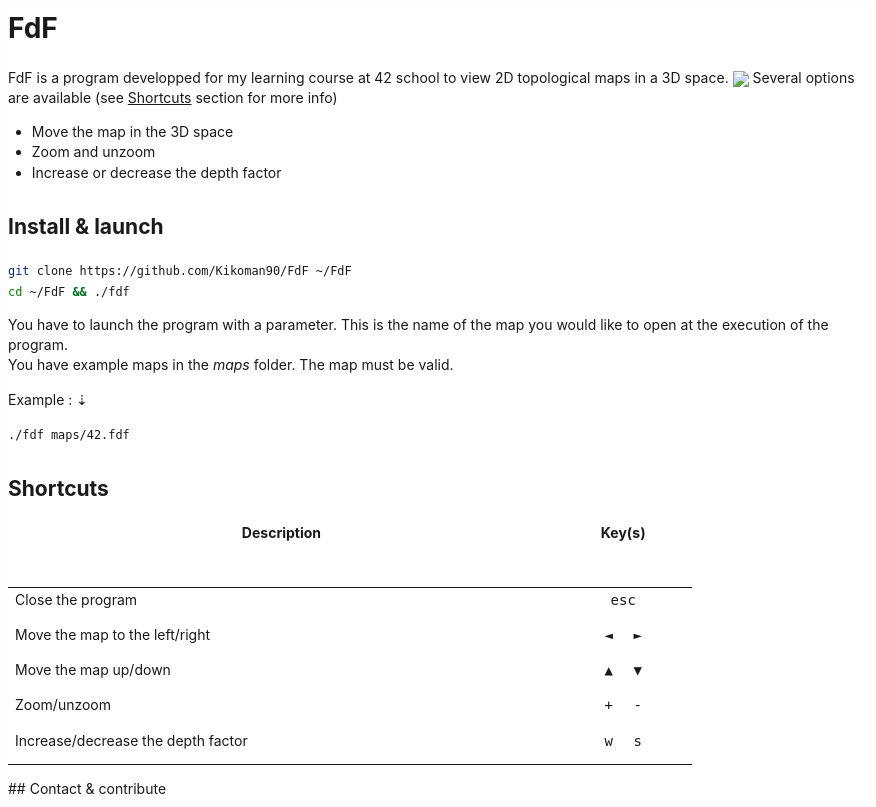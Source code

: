 # FdF

FdF is a program developped for my learning course at 42 school to view 2D topological maps in a 3D space.
<img align="center" src="http://image.noelshack.com/fichiers/2016/25/1466514259-screen-shot-2016-06-21-at-3-02-13-pm.png" width="100%" />
Several options are available (see [Shortcuts](https://github.com/Kikoman90/FdF#shortcuts) section for more info)
* Move the map in the 3D space
* Zoom and unzoom
* Increase or decrease the depth factor

## Install & launch
```bash
git clone https://github.com/Kikoman90/FdF ~/FdF
cd ~/FdF && ./fdf
```
You have to launch the program with a parameter. This is the name of the map you would like to open at the execution of the program.<br />
You have example maps in the *maps* folder. The map must be valid.

Example : ⇣
```bash
./fdf maps/42.fdf
```
## Shortcuts

<table width="100%">
<thead>
<tr>
<td width="40%" height="60px" align="center" cellpadding="0">
<strong>Description</strong>
</td>
<td width="10%" align="center" cellpadding="0">
<span style="width:70px">&nbsp;</span><strong>Key(s)</strong><span style="width:50px">&nbsp;</span>
</td>
</tr>
</thead>
<tbody>
<tr>
<td valign="top" height="30px">Close the program</td>
<td valign="top" align="center"><kbd>&nbsp;esc&nbsp;</kbd></td>
</tr>
<tr>
<td valign="top" height="30px">Move the map to the left/right</td>
<td valign="top" align="center"><kbd>&nbsp;◄&nbsp;</kbd> <kbd>&nbsp;►&nbsp;</kbd></td>
</tr>
<tr>
<td valign="top" height="30px">Move the map up/down</td>
<td valign="top" align="center"><kbd>&nbsp;▲&nbsp;</kbd> <kbd>&nbsp;▼&nbsp;</kbd></td>
</tr>
<tr>
<td valign="top" height="30px">Zoom/unzoom</td>
<td valign="top" align="center"><kbd>&nbsp;+&nbsp;</kbd> <kbd>&nbsp;-&nbsp;</kbd></td>
</tr>
<tr>
<td valign="top" height="30px">Increase/decrease the depth factor</td>
<td valign="top" align="center"><kbd>&nbsp;w&nbsp;</kbd> <kbd>&nbsp;s&nbsp;</kbd></td>
</tr>
</tbody>
</table>
## Contact & contribute